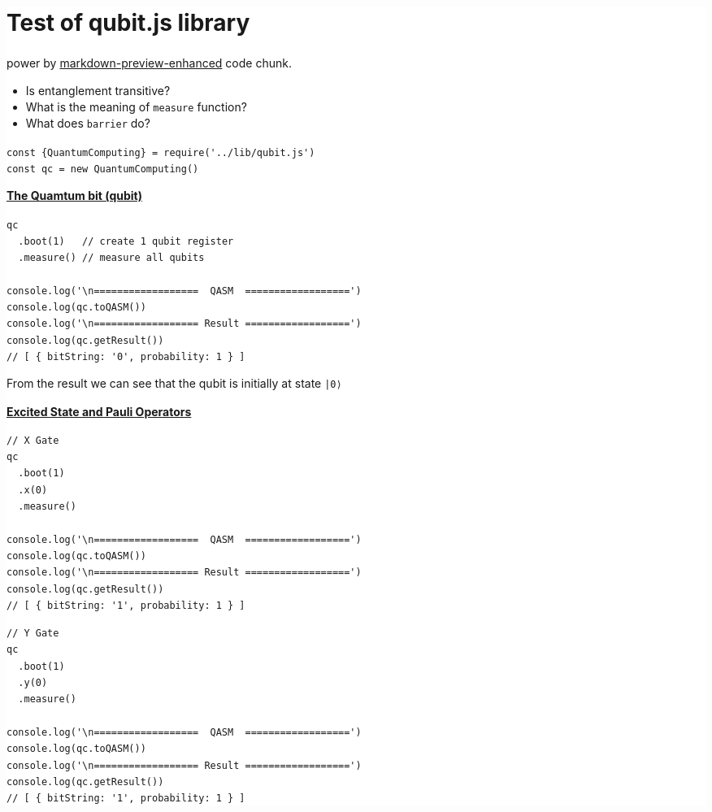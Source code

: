 # Test of qubit.js library  
power by [markdown-preview-enhanced](https://github.com/shd101wyy/markdown-preview-enhanced) code chunk.  

* Is entanglement transitive?
* What is the meaning of `measure` function?  
* What does `barrier` do?

```{javascript cmd:"true", id:"izhslyj4"}
const {QuantumComputing} = require('../lib/qubit.js')
const qc = new QuantumComputing()
```

**[The Quamtum bit (qubit)](https://quantumexperience.ng.bluemix.net/qstage/#/tutorial?sectionId=71972f437b08e12d1f465a8857f4514c&pageIndex=1)**  
```{javascript cmd:"node", continue:'izhslyj4', id:"izhsmuw6"}
qc
  .boot(1)   // create 1 qubit register
  .measure() // measure all qubits  

console.log('\n==================  QASM  ==================')
console.log(qc.toQASM())
console.log('\n================== Result ==================')
console.log(qc.getResult())
// [ { bitString: '0', probability: 1 } ]
```
From the result we can see that the qubit is initially at state `|0⟩`

**[Excited State and Pauli Operators](https://quantumexperience.ng.bluemix.net/qstage/#/tutorial?sectionId=71972f437b08e12d1f465a8857f4514c&pageIndex=2)**  
```{javascript cmd:"node", continue:'izhslyj4', id:"izhsvslj"}
// X Gate  
qc
  .boot(1)
  .x(0)
  .measure()

console.log('\n==================  QASM  ==================')
console.log(qc.toQASM())
console.log('\n================== Result ==================')
console.log(qc.getResult())
// [ { bitString: '1', probability: 1 } ]
```

```{javascript cmd:"node", continue:'izhslyj4', id:"izhsz1hx"}
// Y Gate  
qc
  .boot(1)
  .y(0)
  .measure()

console.log('\n==================  QASM  ==================')
console.log(qc.toQASM())
console.log('\n================== Result ==================')
console.log(qc.getResult())
// [ { bitString: '1', probability: 1 } ]
```
